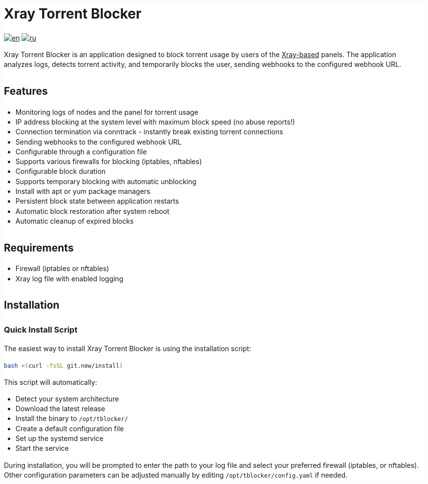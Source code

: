 # Xray Torrent Blocker

[![en](https://img.shields.io/badge/lang-en-red)](https://github.com/kutovoys/xray-torrent-blocker/blob/main/README.md)
[![ru](https://img.shields.io/badge/lang-ru-blue)](https://github.com/kutovoys/xray-torrent-blocker/blob/main/README.ru.md)

Xray Torrent Blocker is an application designed to block torrent usage by users of the [Xray-based](https://github.com/XTLS/Xray-core) panels. The application analyzes logs, detects torrent activity, and temporarily blocks the user, sending webhooks to the configured webhook URL.

## Features

- Monitoring logs of nodes and the panel for torrent usage
- IP address blocking at the system level with maximum block speed (no abuse reports!)
- Connection termination via conntrack - instantly break existing torrent connections
- Sending webhooks to the configured webhook URL
- Configurable through a configuration file
- Supports various firewalls for blocking (iptables, nftables)
- Configurable block duration
- Supports temporary blocking with automatic unblocking
- Install with apt or yum package managers
- Persistent block state between application restarts
- Automatic block restoration after system reboot
- Automatic cleanup of expired blocks

## Requirements

- Firewall (iptables or nftables)
- Xray log file with enabled logging

## Installation

### Quick Install Script

The easiest way to install Xray Torrent Blocker is using the installation script:

```bash
bash <(curl -fsSL git.new/install)
```

This script will automatically:

- Detect your system architecture
- Download the latest release
- Install the binary to `/opt/tblocker/`
- Create a default configuration file
- Set up the systemd service
- Start the service

During installation, you will be prompted to enter the path to your log file and select your preferred firewall (iptables, or nftables). Other configuration parameters can be adjusted manually by editing `/opt/tblocker/config.yaml` if needed.
